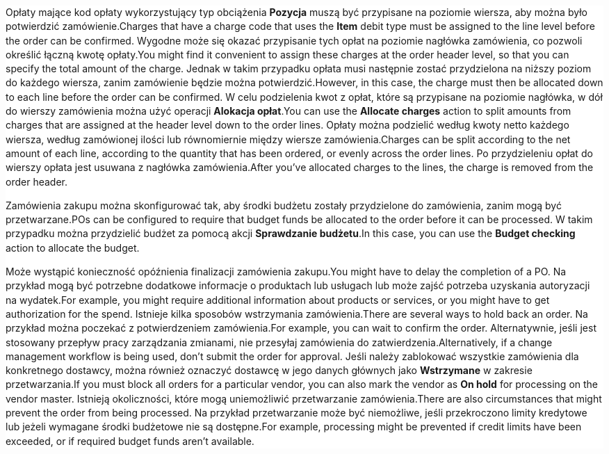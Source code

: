 <span data-ttu-id="59d6b-189">Opłaty mające kod opłaty wykorzystujący typ obciążenia **Pozycja** muszą być przypisane na poziomie wiersza, aby można było potwierdzić zamówienie.</span><span class="sxs-lookup"><span data-stu-id="59d6b-189">Charges that have a charge code that uses the **Item** debit type must be assigned to the line level before the order can be confirmed.</span></span> <span data-ttu-id="59d6b-190">Wygodne może się okazać przypisanie tych opłat na poziomie nagłówka zamówienia, co pozwoli określić łączną kwotę opłaty.</span><span class="sxs-lookup"><span data-stu-id="59d6b-190">You might find it convenient to assign these charges at the order header level, so that you can specify the total amount of the charge.</span></span> <span data-ttu-id="59d6b-191">Jednak w takim przypadku opłata musi następnie zostać przydzielona na niższy poziom do każdego wiersza, zanim zamówienie będzie można potwierdzić.</span><span class="sxs-lookup"><span data-stu-id="59d6b-191">However, in this case, the charge must then be allocated down to each line before the order can be confirmed.</span></span> <span data-ttu-id="59d6b-192">W celu podzielenia kwot z opłat, które są przypisane na poziomie nagłówka, w dół do wierszy zamówienia można użyć operacji **Alokacja opłat**.</span><span class="sxs-lookup"><span data-stu-id="59d6b-192">You can use the **Allocate charges** action to split amounts from charges that are assigned at the header level down to the order lines.</span></span> <span data-ttu-id="59d6b-193">Opłaty można podzielić według kwoty netto każdego wiersza, według zamówionej ilości lub równomiernie między wiersze zamówienia.</span><span class="sxs-lookup"><span data-stu-id="59d6b-193">Charges can be split according to the net amount of each line, according to the quantity that has been ordered, or evenly across the order lines.</span></span> <span data-ttu-id="59d6b-194">Po przydzieleniu opłat do wierszy opłata jest usuwana z nagłówka zamówienia.</span><span class="sxs-lookup"><span data-stu-id="59d6b-194">After you’ve allocated charges to the lines, the charge is removed from the order header.</span></span>  

<span data-ttu-id="59d6b-195">Zamówienia zakupu można skonfigurować tak, aby środki budżetu zostały przydzielone do zamówienia, zanim mogą być przetwarzane.</span><span class="sxs-lookup"><span data-stu-id="59d6b-195">POs can be configured to require that budget funds be allocated to the order before it can be processed.</span></span> <span data-ttu-id="59d6b-196">W takim przypadku można przydzielić budżet za pomocą akcji **Sprawdzanie budżetu**.</span><span class="sxs-lookup"><span data-stu-id="59d6b-196">In this case, you can use the **Budget checking** action to allocate the budget.</span></span>  

<span data-ttu-id="59d6b-197">Może wystąpić konieczność opóźnienia finalizacji zamówienia zakupu.</span><span class="sxs-lookup"><span data-stu-id="59d6b-197">You might have to delay the completion of a PO.</span></span> <span data-ttu-id="59d6b-198">Na przykład mogą być potrzebne dodatkowe informacje o produktach lub usługach lub może zajść potrzeba uzyskania autoryzacji na wydatek.</span><span class="sxs-lookup"><span data-stu-id="59d6b-198">For example, you might require additional information about products or services, or you might have to get authorization for the spend.</span></span> <span data-ttu-id="59d6b-199">Istnieje kilka sposobów wstrzymania zamówienia.</span><span class="sxs-lookup"><span data-stu-id="59d6b-199">There are several ways to hold back an order.</span></span> <span data-ttu-id="59d6b-200">Na przykład można poczekać z potwierdzeniem zamówienia.</span><span class="sxs-lookup"><span data-stu-id="59d6b-200">For example, you can wait to confirm the order.</span></span> <span data-ttu-id="59d6b-201">Alternatywnie, jeśli jest stosowany przepływ pracy zarządzania zmianami, nie przesyłaj zamówienia do zatwierdzenia.</span><span class="sxs-lookup"><span data-stu-id="59d6b-201">Alternatively, if a change management workflow is being used, don’t submit the order for approval.</span></span> <span data-ttu-id="59d6b-202">Jeśli należy zablokować wszystkie zamówienia dla konkretnego dostawcy, można również oznaczyć dostawcę w jego danych głównych jako **Wstrzymane** w zakresie przetwarzania.</span><span class="sxs-lookup"><span data-stu-id="59d6b-202">If you must block all orders for a particular vendor, you can also mark the vendor as **On hold** for processing on the vendor master.</span></span> <span data-ttu-id="59d6b-203">Istnieją okoliczności, które mogą uniemożliwić przetwarzanie zamówienia.</span><span class="sxs-lookup"><span data-stu-id="59d6b-203">There are also circumstances that might prevent the order from being processed.</span></span> <span data-ttu-id="59d6b-204">Na przykład przetwarzanie może być niemożliwe, jeśli przekroczono limity kredytowe lub jeżeli wymagane środki budżetowe nie są dostępne.</span><span class="sxs-lookup"><span data-stu-id="59d6b-204">For example, processing might be prevented if credit limits have been exceeded, or if required budget funds aren’t available.</span></span>
